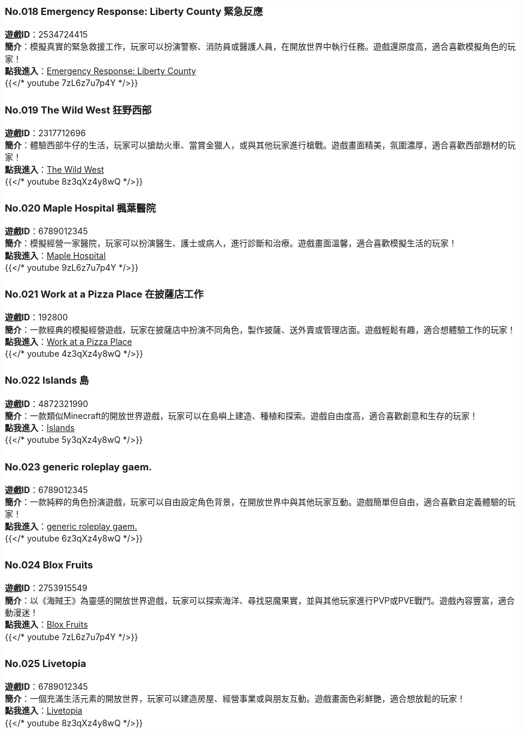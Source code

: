 ### No.018 Emergency Response: Liberty County 緊急反應
**遊戲ID**：2534724415  
**簡介**：模擬真實的緊急救援工作，玩家可以扮演警察、消防員或醫護人員，在開放世界中執行任務。遊戲還原度高，適合喜歡模擬角色的玩家！  
**點我進入**：[Emergency Response: Liberty County](https://www.roblox.com/games/2534724415/Emergency-Response-Liberty-County)  
{{</* youtube 7zL6z7u7p4Y */>}}

### No.019 The Wild West 狂野西部
**遊戲ID**：2317712696  
**簡介**：體驗西部牛仔的生活，玩家可以搶劫火車、當賞金獵人，或與其他玩家進行槍戰。遊戲畫面精美，氛圍濃厚，適合喜歡西部題材的玩家！  
**點我進入**：[The Wild West](https://www.roblox.com/games/2317712696/The-Wild-West)  
{{</* youtube 8z3qXz4y8wQ */>}}

### No.020 Maple Hospital 楓葉醫院
**遊戲ID**：6789012345  
**簡介**：模擬經營一家醫院，玩家可以扮演醫生、護士或病人，進行診斷和治療。遊戲畫面溫馨，適合喜歡模擬生活的玩家！  
**點我進入**：[Maple Hospital](https://www.roblox.com/games/6789012345/Maple-Hospital)  
{{</* youtube 9zL6z7u7p4Y */>}}

### No.021 Work at a Pizza Place 在披薩店工作
**遊戲ID**：192800  
**簡介**：一款經典的模擬經營遊戲，玩家在披薩店中扮演不同角色，製作披薩、送外賣或管理店面。遊戲輕鬆有趣，適合想體驗工作的玩家！  
**點我進入**：[Work at a Pizza Place](https://www.roblox.com/games/192800/Work-at-a-Pizza-Place)  
{{</* youtube 4z3qXz4y8wQ */>}}

### No.022 Islands 島
**遊戲ID**：4872321990  
**簡介**：一款類似Minecraft的開放世界遊戲，玩家可以在島嶼上建造、種植和探索。遊戲自由度高，適合喜歡創意和生存的玩家！  
**點我進入**：[Islands](https://www.roblox.com/games/4872321990/Islands)  
{{</* youtube 5y3qXz4y8wQ */>}}

### No.023 generic roleplay gaem.
**遊戲ID**：6789012345  
**簡介**：一款純粹的角色扮演遊戲，玩家可以自由設定角色背景，在開放世界中與其他玩家互動。遊戲簡單但自由，適合喜歡自定義體驗的玩家！  
**點我進入**：[generic roleplay gaem.](https://www.roblox.com/games/6789012345/generic-roleplay-gaem)  
{{</* youtube 6z3qXz4y8wQ */>}}

### No.024 Blox Fruits
**遊戲ID**：2753915549  
**簡介**：以《海賊王》為靈感的開放世界遊戲，玩家可以探索海洋、尋找惡魔果實，並與其他玩家進行PVP或PVE戰鬥。遊戲內容豐富，適合動漫迷！  
**點我進入**：[Blox Fruits](https://www.roblox.com/games/2753915549/Blox-Fruits)  
{{</* youtube 7zL6z7u7p4Y */>}}

### No.025 Livetopia
**遊戲ID**：6789012345  
**簡介**：一個充滿生活元素的開放世界，玩家可以建造房屋、經營事業或與朋友互動。遊戲畫面色彩鮮艷，適合想放鬆的玩家！  
**點我進入**：[Livetopia](https://www.roblox.com/games/6789012345/Livetopia)  
{{</* youtube 8z3qXz4y8wQ */>}}
